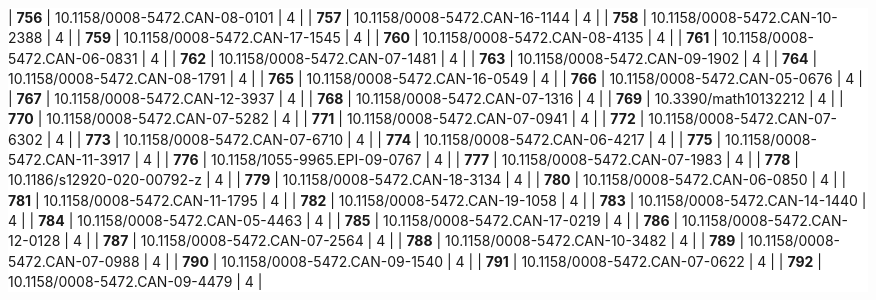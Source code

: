 | **756** | 10.1158/0008-5472.CAN-08-0101   | 4                    |
| **757** | 10.1158/0008-5472.CAN-16-1144   | 4                    |
| **758** | 10.1158/0008-5472.CAN-10-2388   | 4                    |
| **759** | 10.1158/0008-5472.CAN-17-1545   | 4                    |
| **760** | 10.1158/0008-5472.CAN-08-4135   | 4                    |
| **761** | 10.1158/0008-5472.CAN-06-0831   | 4                    |
| **762** | 10.1158/0008-5472.CAN-07-1481   | 4                    |
| **763** | 10.1158/0008-5472.CAN-09-1902   | 4                    |
| **764** | 10.1158/0008-5472.CAN-08-1791   | 4                    |
| **765** | 10.1158/0008-5472.CAN-16-0549   | 4                    |
| **766** | 10.1158/0008-5472.CAN-05-0676   | 4                    |
| **767** | 10.1158/0008-5472.CAN-12-3937   | 4                    |
| **768** | 10.1158/0008-5472.CAN-07-1316   | 4                    |
| **769** | 10.3390/math10132212            | 4                    |
| **770** | 10.1158/0008-5472.CAN-07-5282   | 4                    |
| **771** | 10.1158/0008-5472.CAN-07-0941   | 4                    |
| **772** | 10.1158/0008-5472.CAN-07-6302   | 4                    |
| **773** | 10.1158/0008-5472.CAN-07-6710   | 4                    |
| **774** | 10.1158/0008-5472.CAN-06-4217   | 4                    |
| **775** | 10.1158/0008-5472.CAN-11-3917   | 4                    |
| **776** | 10.1158/1055-9965.EPI-09-0767   | 4                    |
| **777** | 10.1158/0008-5472.CAN-07-1983   | 4                    |
| **778** | 10.1186/s12920-020-00792-z      | 4                    |
| **779** | 10.1158/0008-5472.CAN-18-3134   | 4                    |
| **780** | 10.1158/0008-5472.CAN-06-0850   | 4                    |
| **781** | 10.1158/0008-5472.CAN-11-1795   | 4                    |
| **782** | 10.1158/0008-5472.CAN-19-1058   | 4                    |
| **783** | 10.1158/0008-5472.CAN-14-1440   | 4                    |
| **784** | 10.1158/0008-5472.CAN-05-4463   | 4                    |
| **785** | 10.1158/0008-5472.CAN-17-0219   | 4                    |
| **786** | 10.1158/0008-5472.CAN-12-0128   | 4                    |
| **787** | 10.1158/0008-5472.CAN-07-2564   | 4                    |
| **788** | 10.1158/0008-5472.CAN-10-3482   | 4                    |
| **789** | 10.1158/0008-5472.CAN-07-0988   | 4                    |
| **790** | 10.1158/0008-5472.CAN-09-1540   | 4                    |
| **791** | 10.1158/0008-5472.CAN-07-0622   | 4                    |
| **792** | 10.1158/0008-5472.CAN-09-4479   | 4                    |